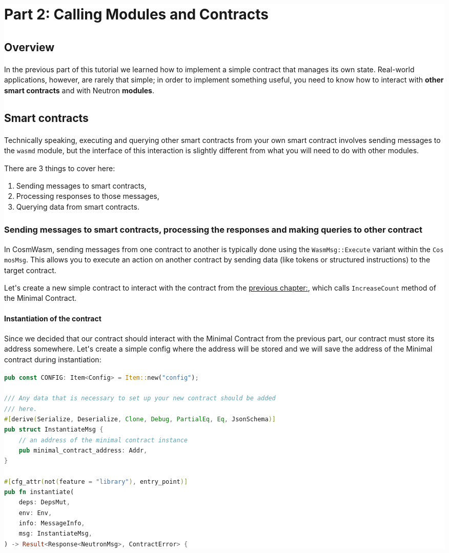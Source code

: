 # Part 2: Calling Modules and Contracts

## Overview

In the previous part of this tutorial we learned how to implement a simple contract that manages its own state.
Real-world applications, however, are rarely that simple; in order to implement something
useful, you need to know how to interact with **other smart contracts** and with Neutron **modules**.

## Smart contracts

Technically speaking, executing and querying other smart contracts from your own smart contract involves sending
messages to the `wasmd` module, but the interface of this interaction is slightly different from what you will need to
do with other modules.

There are 3 things to cover here:

1. Sending messages to smart contracts,
2. Processing responses to those messages,
3. Querying data from smart contracts.

### Sending messages to smart contracts, processing the responses and making queries to other contract

In CosmWasm, sending messages from one contract to another is typically done using the `WasmMsg::Execute` variant within
the `CosmosMsg`. This allows you to execute an action on another contract by sending data (like tokens or structured
instructions) to the target contract.

Let's create a new simple contract to interact with the contract from
the [previous chapter:](/tutorials/onboarding/part-1-minimal-application), which calls `IncreaseCount` method of the
Minimal Contract.

#### Instantiation of the contract

Since we decided that our contract should interact with the Minimal Contract from the previous part, our contract must
store its address somewhere. Let's create a simple config where the address will be stored and we will save the address
of the Minimal contract during instantiation:

```rust
pub const CONFIG: Item<Config> = Item::new("config");

/// Any data that is necessary to set up your new contract should be added
/// here.
#[derive(Serialize, Deserialize, Clone, Debug, PartialEq, Eq, JsonSchema)]
pub struct InstantiateMsg {
    // an address of the minimal contract instance
    pub minimal_contract_address: Addr,
}

#[cfg_attr(not(feature = "library"), entry_point)]
pub fn instantiate(
    deps: DepsMut,
    env: Env,
    info: MessageInfo,
    msg: InstantiateMsg,
) -> Result<Response<NeutronMsg>, ContractError> {
```